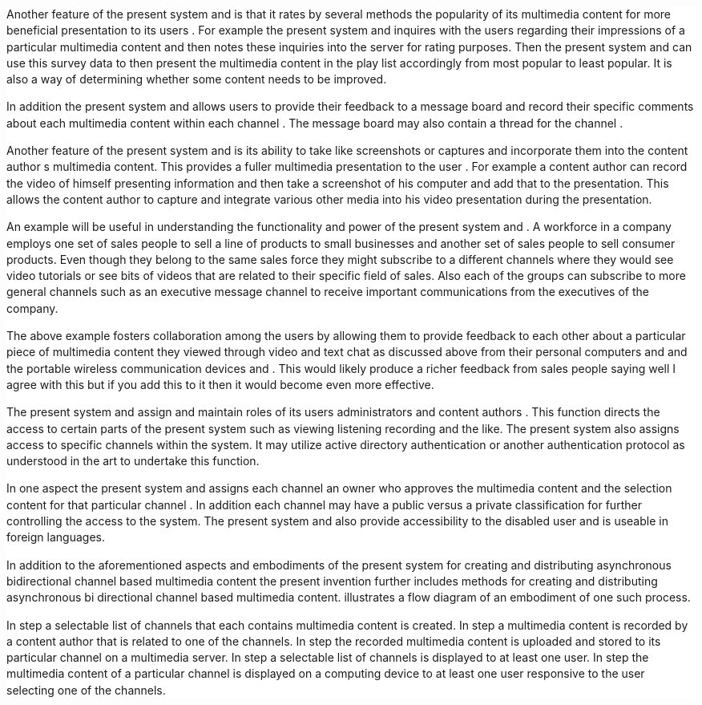 Another feature of the present system and is that it rates by several methods the popularity of its multimedia content for more beneficial presentation to its users . For example the present system and inquires with the users regarding their impressions of a particular multimedia content and then notes these inquiries into the server for rating purposes. Then the present system and can use this survey data to then present the multimedia content in the play list accordingly from most popular to least popular. It is also a way of determining whether some content needs to be improved.

In addition the present system and allows users to provide their feedback to a message board and record their specific comments about each multimedia content within each channel . The message board may also contain a thread for the channel .

Another feature of the present system and is its ability to take like screenshots or captures and incorporate them into the content author s multimedia content. This provides a fuller multimedia presentation to the user . For example a content author can record the video of himself presenting information and then take a screenshot of his computer and add that to the presentation. This allows the content author to capture and integrate various other media into his video presentation during the presentation.

An example will be useful in understanding the functionality and power of the present system and . A workforce in a company employs one set of sales people to sell a line of products to small businesses and another set of sales people to sell consumer products. Even though they belong to the same sales force they might subscribe to a different channels where they would see video tutorials or see bits of videos that are related to their specific field of sales. Also each of the groups can subscribe to more general channels such as an executive message channel to receive important communications from the executives of the company.

The above example fosters collaboration among the users by allowing them to provide feedback to each other about a particular piece of multimedia content they viewed through video and text chat as discussed above from their personal computers and and the portable wireless communication devices and . This would likely produce a richer feedback from sales people saying well I agree with this but if you add this to it then it would become even more effective. 

The present system and assign and maintain roles of its users administrators and content authors . This function directs the access to certain parts of the present system such as viewing listening recording and the like. The present system also assigns access to specific channels within the system. It may utilize active directory authentication or another authentication protocol as understood in the art to undertake this function.

In one aspect the present system and assigns each channel an owner who approves the multimedia content and the selection content for that particular channel . In addition each channel may have a public versus a private classification for further controlling the access to the system. The present system and also provide accessibility to the disabled user and is useable in foreign languages.

In addition to the aforementioned aspects and embodiments of the present system for creating and distributing asynchronous bidirectional channel based multimedia content the present invention further includes methods for creating and distributing asynchronous bi directional channel based multimedia content. illustrates a flow diagram of an embodiment of one such process.

In step a selectable list of channels that each contains multimedia content is created. In step a multimedia content is recorded by a content author that is related to one of the channels. In step the recorded multimedia content is uploaded and stored to its particular channel on a multimedia server. In step a selectable list of channels is displayed to at least one user. In step the multimedia content of a particular channel is displayed on a computing device to at least one user responsive to the user selecting one of the channels.
